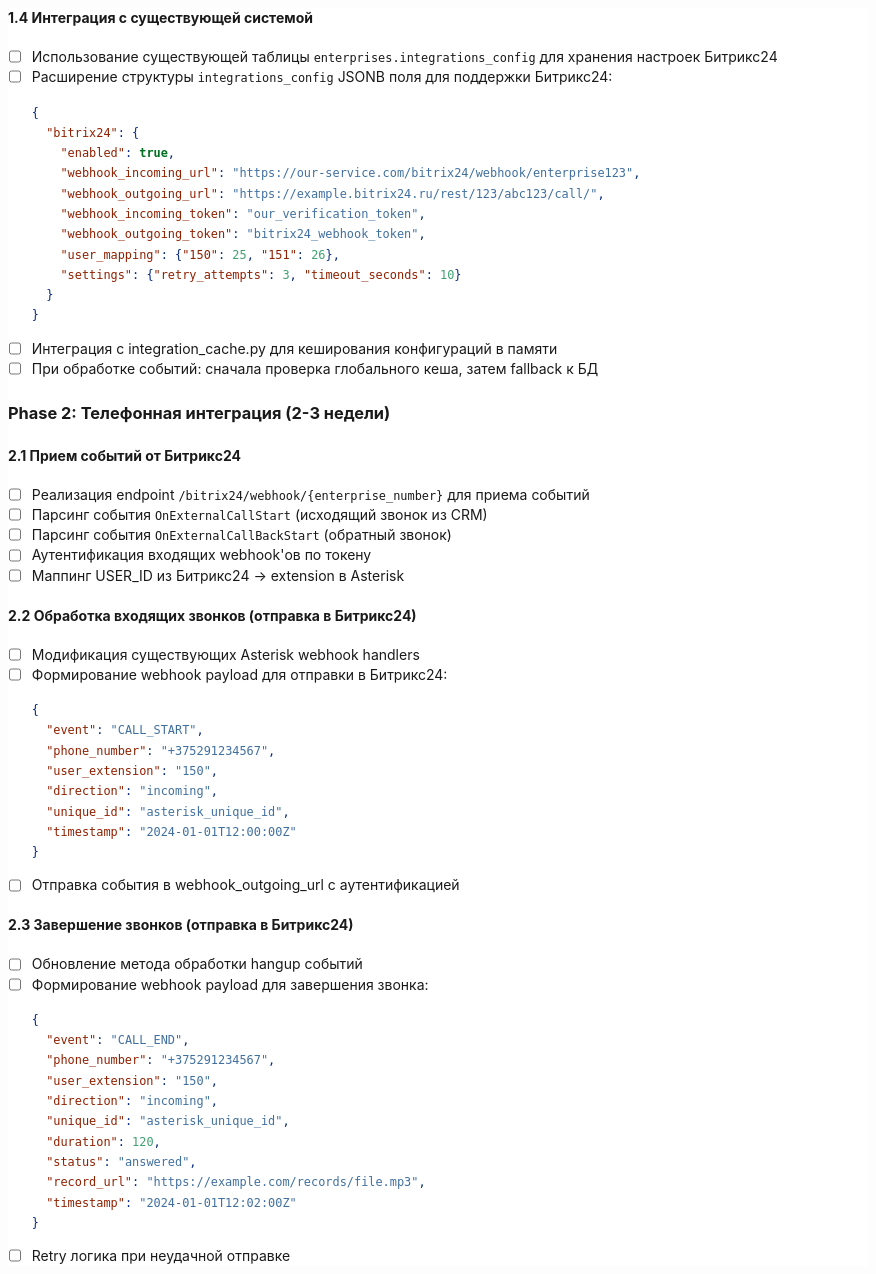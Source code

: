 #### 1.4 Интеграция с существующей системой
- [ ] Использование существующей таблицы `enterprises.integrations_config` для хранения настроек Битрикс24
- [ ] Расширение структуры `integrations_config` JSONB поля для поддержки Битрикс24:
  ```json
  {
    "bitrix24": {
      "enabled": true,
      "webhook_incoming_url": "https://our-service.com/bitrix24/webhook/enterprise123",
      "webhook_outgoing_url": "https://example.bitrix24.ru/rest/123/abc123/call/",
      "webhook_incoming_token": "our_verification_token", 
      "webhook_outgoing_token": "bitrix24_webhook_token",
      "user_mapping": {"150": 25, "151": 26},
      "settings": {"retry_attempts": 3, "timeout_seconds": 10}
    }
  }
  ```
- [ ] Интеграция с integration_cache.py для кеширования конфигураций в памяти
- [ ] При обработке событий: сначала проверка глобального кеша, затем fallback к БД

### Phase 2: Телефонная интеграция (2-3 недели)

#### 2.1 Прием событий от Битрикс24
- [ ] Реализация endpoint `/bitrix24/webhook/{enterprise_number}` для приема событий
- [ ] Парсинг события `OnExternalCallStart` (исходящий звонок из CRM)
- [ ] Парсинг события `OnExternalCallBackStart` (обратный звонок)
- [ ] Аутентификация входящих webhook'ов по токену
- [ ] Маппинг USER_ID из Битрикс24 → extension в Asterisk

#### 2.2 Обработка входящих звонков (отправка в Битрикс24)
- [ ] Модификация существующих Asterisk webhook handlers
- [ ] Формирование webhook payload для отправки в Битрикс24:
  ```json
  {
    "event": "CALL_START",
    "phone_number": "+375291234567",
    "user_extension": "150", 
    "direction": "incoming",
    "unique_id": "asterisk_unique_id",
    "timestamp": "2024-01-01T12:00:00Z"
  }
  ```
- [ ] Отправка события в webhook_outgoing_url с аутентификацией

#### 2.3 Завершение звонков (отправка в Битрикс24)
- [ ] Обновление метода обработки hangup событий
- [ ] Формирование webhook payload для завершения звонка:
  ```json
  {
    "event": "CALL_END",
    "phone_number": "+375291234567",
    "user_extension": "150",
    "direction": "incoming",
    "unique_id": "asterisk_unique_id", 
    "duration": 120,
    "status": "answered",
    "record_url": "https://example.com/records/file.mp3",
    "timestamp": "2024-01-01T12:02:00Z"
  }
  ```
- [ ] Retry логика при неудачной отправке
